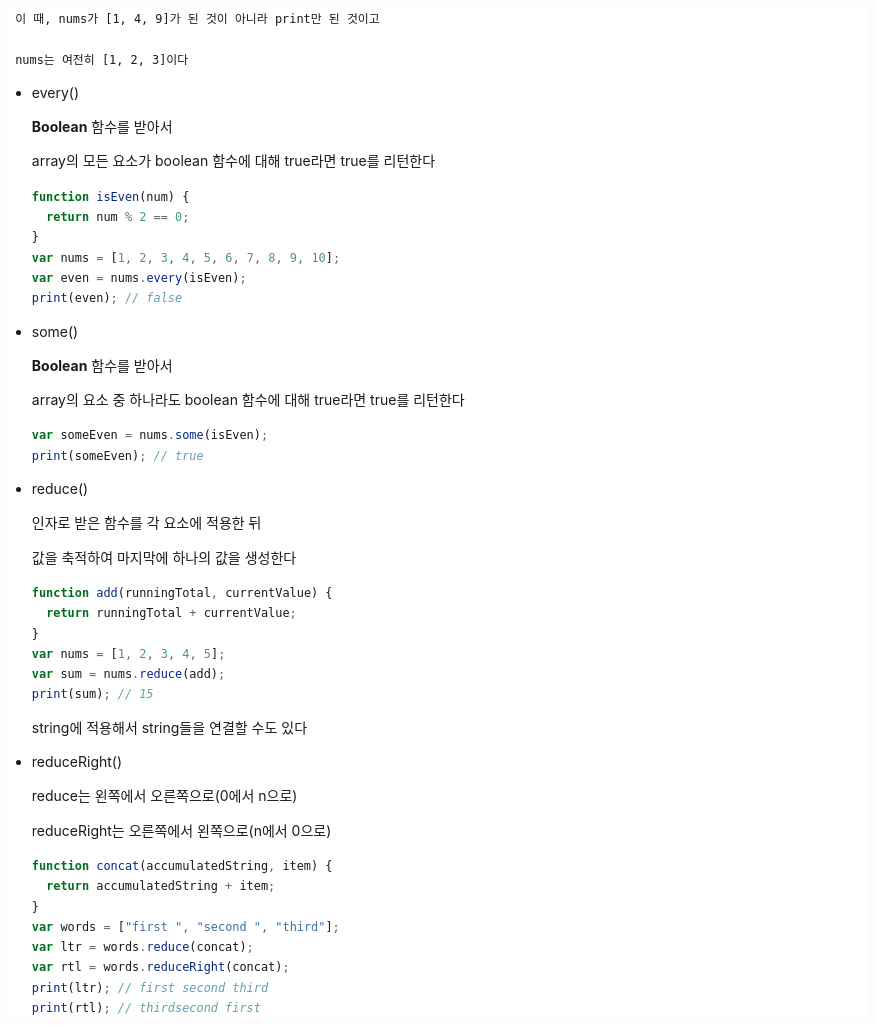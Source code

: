      이 때, nums가 [1, 4, 9]가 된 것이 아니라 print만 된 것이고

     nums는 여전히 [1, 2, 3]이다

   - every()

     **Boolean** 함수를 받아서

     array의 모든 요소가 boolean 함수에 대해 true라면 true를 리턴한다

     ```js
     function isEven(num) {
       return num % 2 == 0;
     }
     var nums = [1, 2, 3, 4, 5, 6, 7, 8, 9, 10];
     var even = nums.every(isEven);
     print(even); // false
     ```

   - some()

     **Boolean** 함수를 받아서

     array의 요소 중 하나라도 boolean 함수에 대해 true라면 true를 리턴한다

     ```js
     var someEven = nums.some(isEven);
     print(someEven); // true
     ```

   - reduce()

     인자로 받은 함수를 각 요소에 적용한 뒤

     값을 축적하여 마지막에 하나의 값을 생성한다

     ```js
     function add(runningTotal, currentValue) {
       return runningTotal + currentValue;
     }
     var nums = [1, 2, 3, 4, 5];
     var sum = nums.reduce(add);
     print(sum); // 15
     ```

     string에 적용해서 string들을 연결할 수도 있다

   - reduceRight()

     reduce는 왼쪽에서 오른쪽으로(0에서 n으로)

     reduceRight는 오른쪽에서 왼쪽으로(n에서 0으로)

     ```js
     function concat(accumulatedString, item) {
       return accumulatedString + item;
     }
     var words = ["first ", "second ", "third"];
     var ltr = words.reduce(concat);
     var rtl = words.reduceRight(concat);
     print(ltr); // first second third
     print(rtl); // thirdsecond first 
     ```
